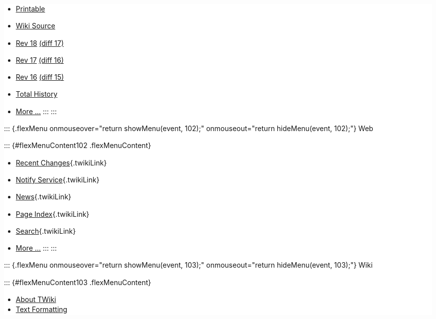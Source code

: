 -   [Printable](http://www.program-transformation.org/view/Gpce04/ConferenceProgram?skin=print.pattern)
-   [Wiki
    Source](http://www.program-transformation.org/view/Gpce04/ConferenceProgram?skin=text&raw=on&contenttype=text/plain)



-   [Rev
    18](http://www.program-transformation.org/view/Gpce04/ConferenceProgram?rev=1.18)
    [(diff 17)](http://www.program-transformation.org/rdiff/Gpce04/ConferenceProgram?rev1=1.18&rev2=1.17)
-   [Rev
    17](http://www.program-transformation.org/view/Gpce04/ConferenceProgram?rev=1.17)
    [(diff 16)](http://www.program-transformation.org/rdiff/Gpce04/ConferenceProgram?rev1=1.17&rev2=1.16)
-   [Rev
    16](http://www.program-transformation.org/view/Gpce04/ConferenceProgram?rev=1.16)
    [(diff 15)](http://www.program-transformation.org/rdiff/Gpce04/ConferenceProgram?rev1=1.16&rev2=1.15)
-   [Total
    History](http://www.program-transformation.org/rdiff/Gpce04/ConferenceProgram)



-   [More
    \...](http://www.program-transformation.org/oops/Gpce04/ConferenceProgram?template=oopsmore&param1=1.18&param2=1.18)
:::
:::

::: {.flexMenu onmouseover="return showMenu(event, 102);" onmouseout="return hideMenu(event, 102);"}
Web

::: {#flexMenuContent102 .flexMenuContent}
-   [Recent Changes](WebChanges){.twikiLink}
-   [Notify Service](WebNotify){.twikiLink}
-   [News](WebNews){.twikiLink}



-   [Page Index](WebIndex){.twikiLink}
-   [Search](WebSearch){.twikiLink}



-   [More
    \...](http://www.program-transformation.org/oops/Gpce04/ConferenceProgram?template=oopsmore&param1=1.18&param2=1.18)
:::
:::

::: {.flexMenu onmouseover="return showMenu(event, 103);" onmouseout="return hideMenu(event, 103);"}
Wiki

::: {#flexMenuContent103 .flexMenuContent}
-   [About
    TWiki](http://www.program-transformation.org/view/TWiki/WebHome)
-   [Text
    Formatting](http://www.program-transformation.org/view/TWiki/TextFormattingRules)
